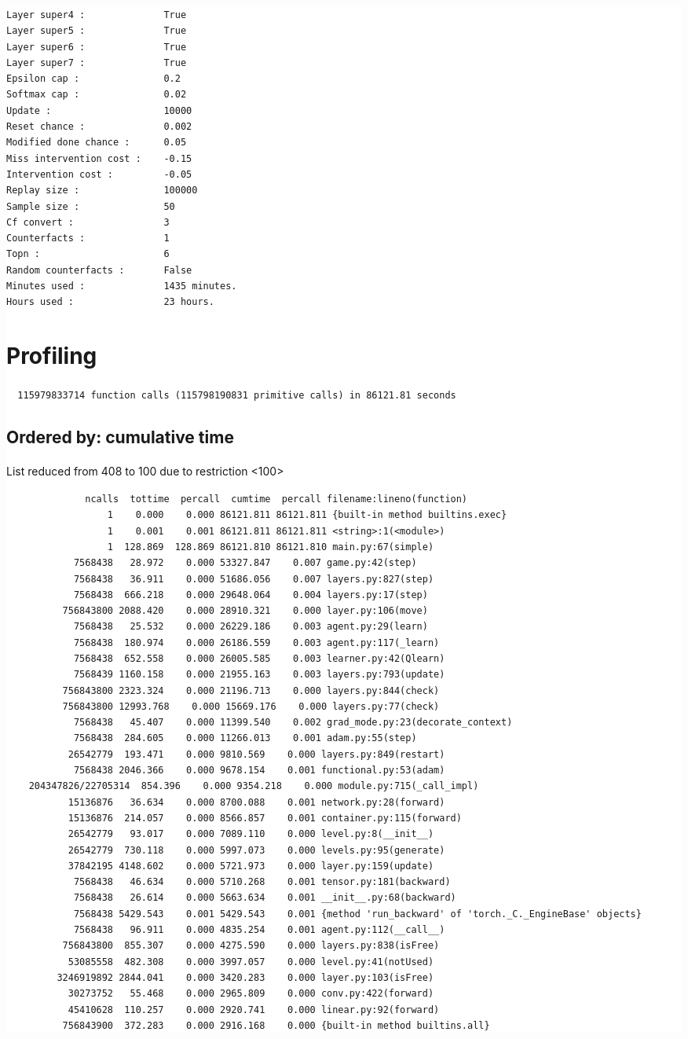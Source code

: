     Layer super4 :              True
    Layer super5 :              True
    Layer super6 :              True
    Layer super7 :              True
    Epsilon cap :               0.2
    Softmax cap :               0.02
    Update :                    10000
    Reset chance :              0.002
    Modified done chance :      0.05
    Miss intervention cost :    -0.15
    Intervention cost :         -0.05
    Replay size :               100000
    Sample size :               50
    Cf convert :                3
    Counterfacts :              1
    Topn :                      6
    Random counterfacts :       False
    Minutes used :              1435 minutes.
    Hours used :                23 hours.

# Profiling


      115979833714 function calls (115798190831 primitive calls) in 86121.81 seconds

##    Ordered by: cumulative time
   List reduced from 408 to 100 due to restriction <100>

                  ncalls  tottime  percall  cumtime  percall filename:lineno(function)
                      1    0.000    0.000 86121.811 86121.811 {built-in method builtins.exec}
                      1    0.001    0.001 86121.811 86121.811 <string>:1(<module>)
                      1  128.869  128.869 86121.810 86121.810 main.py:67(simple)
                7568438   28.972    0.000 53327.847    0.007 game.py:42(step)
                7568438   36.911    0.000 51686.056    0.007 layers.py:827(step)
                7568438  666.218    0.000 29648.064    0.004 layers.py:17(step)
              756843800 2088.420    0.000 28910.321    0.000 layer.py:106(move)
                7568438   25.532    0.000 26229.186    0.003 agent.py:29(learn)
                7568438  180.974    0.000 26186.559    0.003 agent.py:117(_learn)
                7568438  652.558    0.000 26005.585    0.003 learner.py:42(Qlearn)
                7568439 1160.158    0.000 21955.163    0.003 layers.py:793(update)
              756843800 2323.324    0.000 21196.713    0.000 layers.py:844(check)
              756843800 12993.768    0.000 15669.176    0.000 layers.py:77(check)
                7568438   45.407    0.000 11399.540    0.002 grad_mode.py:23(decorate_context)
                7568438  284.605    0.000 11266.013    0.001 adam.py:55(step)
               26542779  193.471    0.000 9810.569    0.000 layers.py:849(restart)
                7568438 2046.366    0.000 9678.154    0.001 functional.py:53(adam)
        204347826/22705314  854.396    0.000 9354.218    0.000 module.py:715(_call_impl)
               15136876   36.634    0.000 8700.088    0.001 network.py:28(forward)
               15136876  214.057    0.000 8566.857    0.001 container.py:115(forward)
               26542779   93.017    0.000 7089.110    0.000 level.py:8(__init__)
               26542779  730.118    0.000 5997.073    0.000 levels.py:95(generate)
               37842195 4148.602    0.000 5721.973    0.000 layer.py:159(update)
                7568438   46.634    0.000 5710.268    0.001 tensor.py:181(backward)
                7568438   26.614    0.000 5663.634    0.001 __init__.py:68(backward)
                7568438 5429.543    0.001 5429.543    0.001 {method 'run_backward' of 'torch._C._EngineBase' objects}
                7568438   96.911    0.000 4835.254    0.001 agent.py:112(__call__)
              756843800  855.307    0.000 4275.590    0.000 layers.py:838(isFree)
               53085558  482.308    0.000 3997.057    0.000 level.py:41(notUsed)
             3246919892 2844.041    0.000 3420.283    0.000 layer.py:103(isFree)
               30273752   55.468    0.000 2965.809    0.000 conv.py:422(forward)
               45410628  110.257    0.000 2920.741    0.000 linear.py:92(forward)
              756843900  372.283    0.000 2916.168    0.000 {built-in method builtins.all}